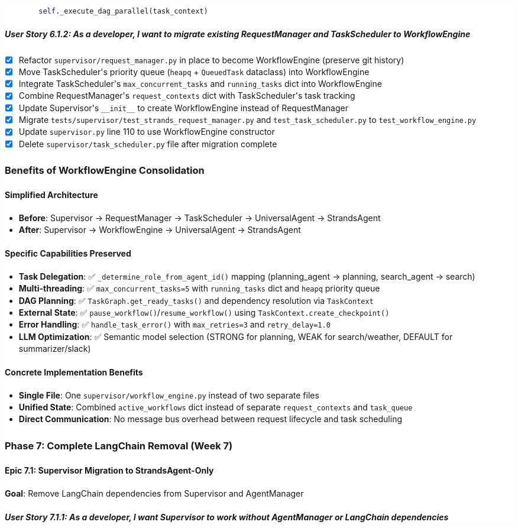 ```python
        self._execute_dag_parallel(task_context)
```

##### User Story 6.1.2: As a developer, I want to migrate existing RequestManager and TaskScheduler to WorkflowEngine

- [x] Refactor `supervisor/request_manager.py` in place to become WorkflowEngine (preserve git history)
- [x] Move TaskScheduler's priority queue (`heapq` + `QueuedTask` dataclass) into WorkflowEngine
- [x] Integrate TaskScheduler's `max_concurrent_tasks` and `running_tasks` dict into WorkflowEngine
- [x] Combine RequestManager's `request_contexts` dict with TaskScheduler's task tracking
- [x] Update Supervisor's `__init__` to create WorkflowEngine instead of RequestManager
- [x] Migrate `tests/supervisor/test_strands_request_manager.py` and `test_task_scheduler.py` to `test_workflow_engine.py`
- [x] Update `supervisor.py` line 110 to use WorkflowEngine constructor
- [x] Delete `supervisor/task_scheduler.py` file after migration complete

### **Benefits of WorkflowEngine Consolidation**

#### **Simplified Architecture**

- **Before**: Supervisor → RequestManager → TaskScheduler → UniversalAgent → StrandsAgent
- **After**: Supervisor → WorkflowEngine → UniversalAgent → StrandsAgent

#### **Specific Capabilities Preserved**

- **Task Delegation**: ✅ `_determine_role_from_agent_id()` mapping (planning_agent → planning, search_agent → search)
- **Multi-threading**: ✅ `max_concurrent_tasks=5` with `running_tasks` dict and `heapq` priority queue
- **DAG Planning**: ✅ `TaskGraph.get_ready_tasks()` and dependency resolution via `TaskContext`
- **External State**: ✅ `pause_workflow()`/`resume_workflow()` using `TaskContext.create_checkpoint()`
- **Error Handling**: ✅ `handle_task_error()` with `max_retries=3` and `retry_delay=1.0`
- **LLM Optimization**: ✅ Semantic model selection (STRONG for planning, WEAK for search/weather, DEFAULT for summarizer/slack)

#### **Concrete Implementation Benefits**

- **Single File**: One `supervisor/workflow_engine.py` instead of two separate files
- **Unified State**: Combined `active_workflows` dict instead of separate `request_contexts` and `task_queue`
- **Direct Communication**: No message bus overhead between request lifecycle and task scheduling

### **Phase 7: Complete LangChain Removal (Week 7)**

#### **Epic 7.1: Supervisor Migration to StrandsAgent-Only**

**Goal**: Remove LangChain dependencies from Supervisor and AgentManager

##### User Story 7.1.1: As a developer, I want Supervisor to work without AgentManager or LangChain dependencies
